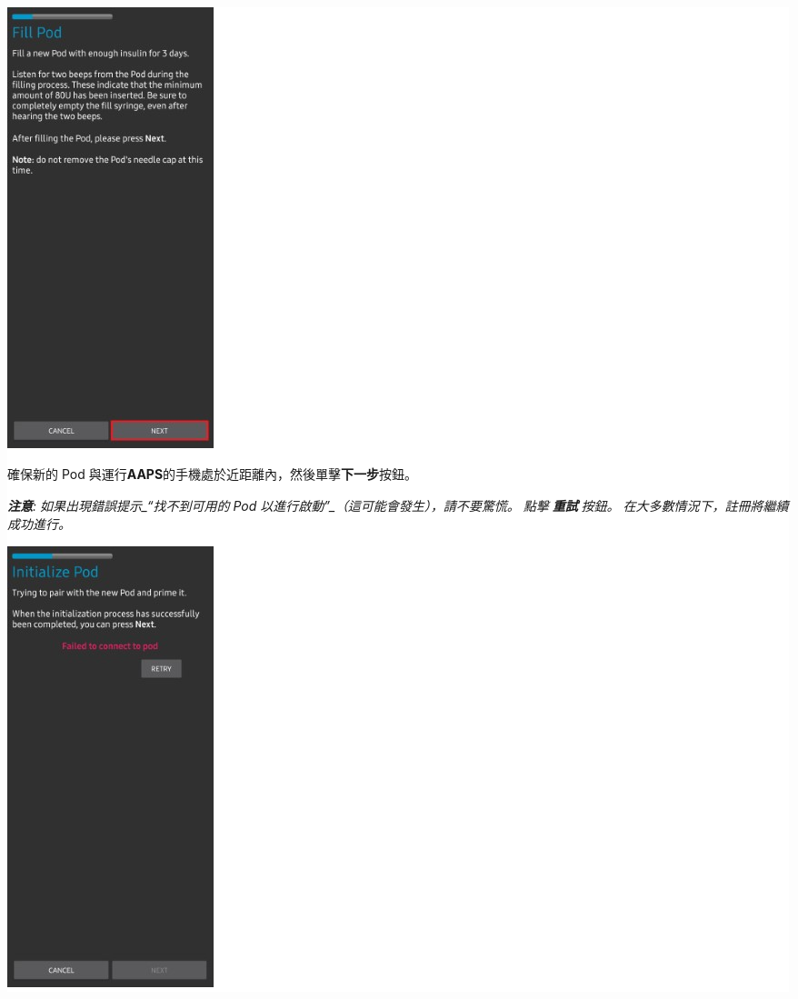    ![Activate_Pod_4](../images/DASH_images/Activate_Pod/Activate_Pod_4.jpg)

   確保新的 Pod 與運行**AAPS**的手機處於近距離內，然後單擊**下一步**按鈕。

   ***注意**: 如果出現錯誤提示_“找不到可用的 Pod 以進行啟動”_（這可能會發生），請不要驚慌。 點擊 **重試** 按鈕。 在大多數情況下，註冊將繼續成功進行。*

   ![Activate_Pod_3](../images/DASH_images/Activate_pod_error.png)
